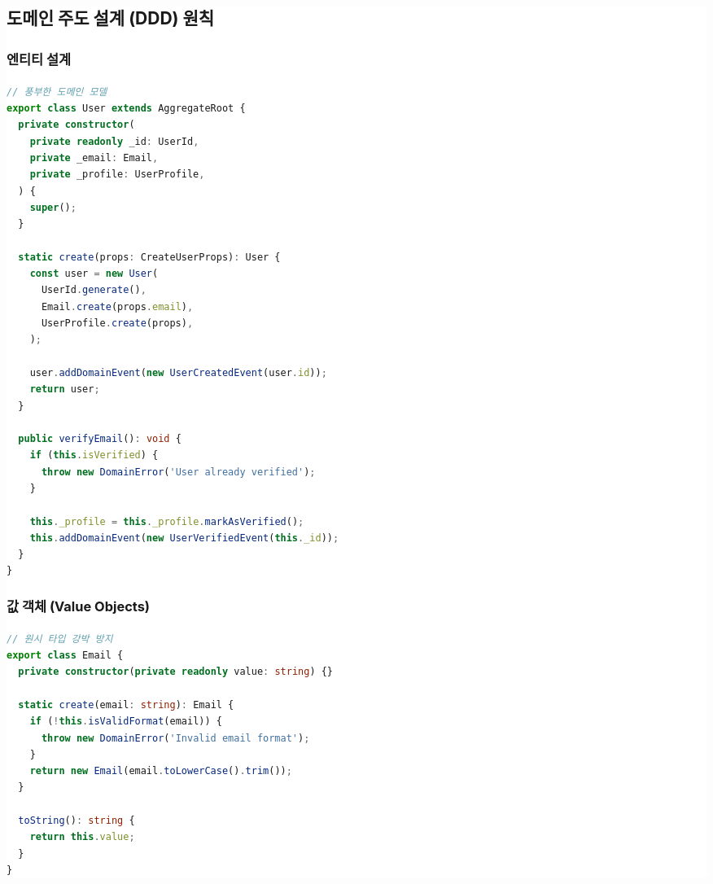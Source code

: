## 도메인 주도 설계 (DDD) 원칙

### 엔티티 설계
```typescript
// 풍부한 도메인 모델
export class User extends AggregateRoot {
  private constructor(
    private readonly _id: UserId,
    private _email: Email,
    private _profile: UserProfile,
  ) {
    super();
  }

  static create(props: CreateUserProps): User {
    const user = new User(
      UserId.generate(),
      Email.create(props.email),
      UserProfile.create(props),
    );
    
    user.addDomainEvent(new UserCreatedEvent(user.id));
    return user;
  }

  public verifyEmail(): void {
    if (this.isVerified) {
      throw new DomainError('User already verified');
    }
    
    this._profile = this._profile.markAsVerified();
    this.addDomainEvent(new UserVerifiedEvent(this._id));
  }
}
```

### 값 객체 (Value Objects)
```typescript
// 원시 타입 강박 방지
export class Email {
  private constructor(private readonly value: string) {}
  
  static create(email: string): Email {
    if (!this.isValidFormat(email)) {
      throw new DomainError('Invalid email format');
    }
    return new Email(email.toLowerCase().trim());
  }
  
  toString(): string {
    return this.value;
  }
}
```
